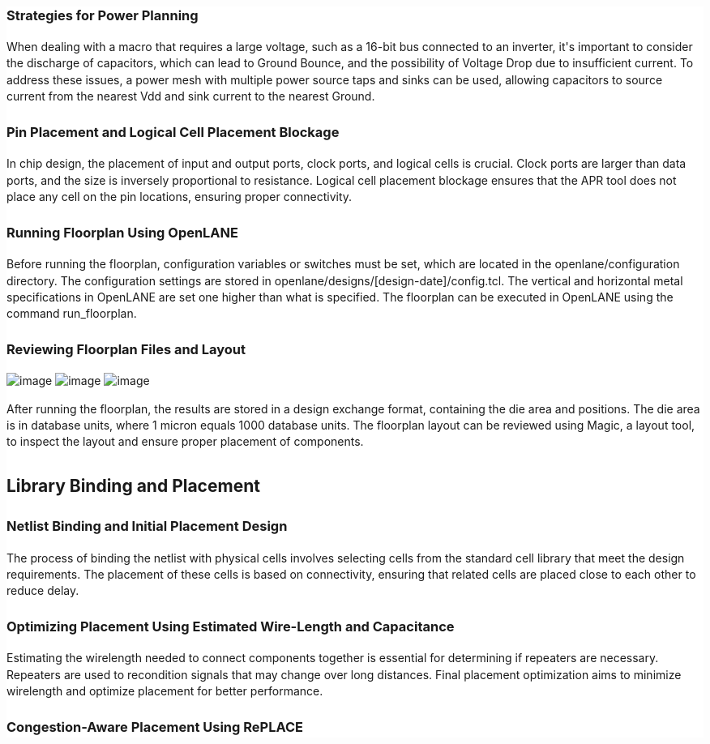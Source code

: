 ### Strategies for Power Planning

When dealing with a macro that requires a large voltage, such as a 16-bit bus connected to an inverter, it's important to consider the discharge of capacitors, which can lead to Ground Bounce, and the possibility of Voltage Drop due to insufficient current. To address these issues, a power mesh with multiple power source taps and sinks can be used, allowing capacitors to source current from the nearest Vdd and sink current to the nearest Ground.

### Pin Placement and Logical Cell Placement Blockage

In chip design, the placement of input and output ports, clock ports, and logical cells is crucial. Clock ports are larger than data ports, and the size is inversely proportional to resistance. Logical cell placement blockage ensures that the APR tool does not place any cell on the pin locations, ensuring proper connectivity.

### Running Floorplan Using OpenLANE

Before running the floorplan, configuration variables or switches must be set, which are located in the openlane/configuration directory. The configuration settings are stored in openlane/designs/[design-date]/config.tcl. The vertical and horizontal metal specifications in OpenLANE are set one higher than what is specified. The floorplan can be executed in OpenLANE using the command run_floorplan.

### Reviewing Floorplan Files and Layout
![image](https://github.com/HarryMonteno/Rishabh-TR-VSDIAT-AdvancedPhysicalDesignUsingOpenLANE/assets/88733631/761bebe5-e3cf-43be-84db-23b95316dc46)
![image](https://github.com/HarryMonteno/Rishabh-TR-VSDIAT-AdvancedPhysicalDesignUsingOpenLANE/assets/88733631/4eebb910-289c-4240-bf29-4aa5281e4307)
![image](https://github.com/HarryMonteno/Rishabh-TR-VSDIAT-AdvancedPhysicalDesignUsingOpenLANE/assets/88733631/dd93a955-3c65-4924-8ffc-b8b52d8c6f40)

After running the floorplan, the results are stored in a design exchange format, containing the die area and positions. The die area is in database units, where 1 micron equals 1000 database units. The floorplan layout can be reviewed using Magic, a layout tool, to inspect the layout and ensure proper placement of components.

## Library Binding and Placement
### Netlist Binding and Initial Placement Design

The process of binding the netlist with physical cells involves selecting cells from the standard cell library that meet the design requirements. The placement of these cells is based on connectivity, ensuring that related cells are placed close to each other to reduce delay.

### Optimizing Placement Using Estimated Wire-Length and Capacitance

Estimating the wirelength needed to connect components together is essential for determining if repeaters are necessary. Repeaters are used to recondition signals that may change over long distances. Final placement optimization aims to minimize wirelength and optimize placement for better performance.

### Congestion-Aware Placement Using RePLACE
